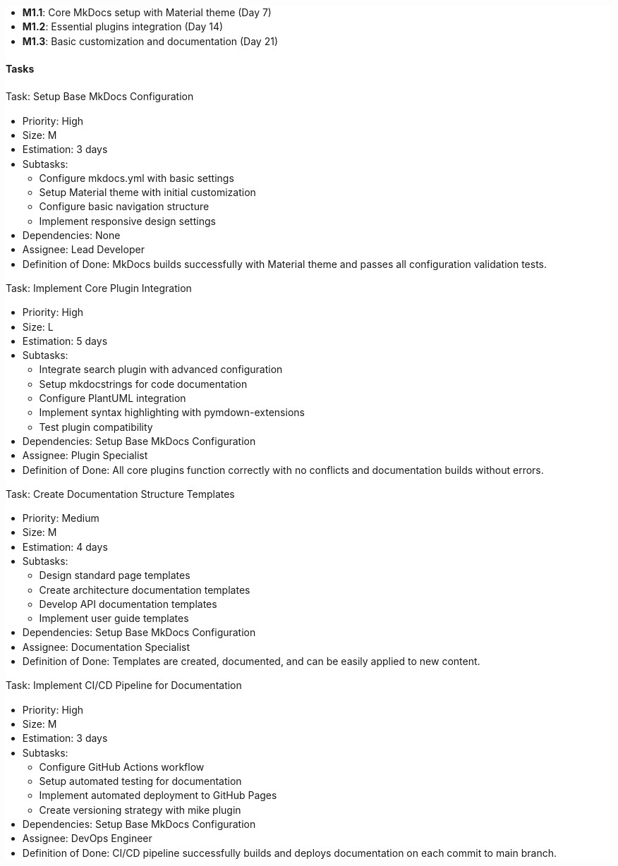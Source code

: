 - **M1.1**: Core MkDocs setup with Material theme (Day 7)
- **M1.2**: Essential plugins integration (Day 14)
- **M1.3**: Basic customization and documentation (Day 21)

#### Tasks

Task: Setup Base MkDocs Configuration

- Priority: High
- Size: M
- Estimation: 3 days
- Subtasks:
    - Configure mkdocs.yml with basic settings
    - Setup Material theme with initial customization
    - Configure basic navigation structure
    - Implement responsive design settings
- Dependencies: None
- Assignee: Lead Developer
- Definition of Done: MkDocs builds successfully with Material theme and passes all configuration validation tests.

Task: Implement Core Plugin Integration

- Priority: High
- Size: L
- Estimation: 5 days
- Subtasks:
    - Integrate search plugin with advanced configuration
    - Setup mkdocstrings for code documentation
    - Configure PlantUML integration
    - Implement syntax highlighting with pymdown-extensions
    - Test plugin compatibility
- Dependencies: Setup Base MkDocs Configuration
- Assignee: Plugin Specialist
- Definition of Done: All core plugins function correctly with no conflicts and documentation builds without errors.

Task: Create Documentation Structure Templates

- Priority: Medium
- Size: M
- Estimation: 4 days
- Subtasks:
    - Design standard page templates
    - Create architecture documentation templates
    - Develop API documentation templates
    - Implement user guide templates
- Dependencies: Setup Base MkDocs Configuration
- Assignee: Documentation Specialist
- Definition of Done: Templates are created, documented, and can be easily applied to new content.

Task: Implement CI/CD Pipeline for Documentation

- Priority: High
- Size: M
- Estimation: 3 days
- Subtasks:
    - Configure GitHub Actions workflow
    - Setup automated testing for documentation
    - Implement automated deployment to GitHub Pages
    - Create versioning strategy with mike plugin
- Dependencies: Setup Base MkDocs Configuration
- Assignee: DevOps Engineer
- Definition of Done: CI/CD pipeline successfully builds and deploys documentation on each commit to main branch.
